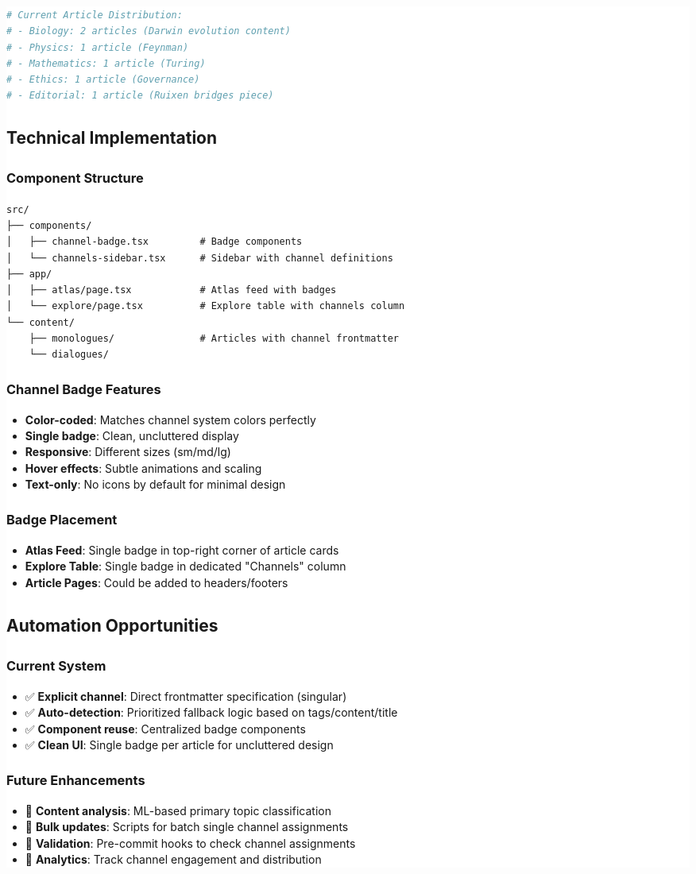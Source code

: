 ```yaml
# Current Article Distribution:
# - Biology: 2 articles (Darwin evolution content)
# - Physics: 1 article (Feynman)
# - Mathematics: 1 article (Turing)
# - Ethics: 1 article (Governance)
# - Editorial: 1 article (Ruixen bridges piece)
```

## Technical Implementation

### Component Structure
```
src/
├── components/
│   ├── channel-badge.tsx         # Badge components
│   └── channels-sidebar.tsx      # Sidebar with channel definitions
├── app/
│   ├── atlas/page.tsx            # Atlas feed with badges
│   └── explore/page.tsx          # Explore table with channels column
└── content/
    ├── monologues/               # Articles with channel frontmatter
    └── dialogues/
```

### Channel Badge Features
- **Color-coded**: Matches channel system colors perfectly
- **Single badge**: Clean, uncluttered display
- **Responsive**: Different sizes (sm/md/lg)
- **Hover effects**: Subtle animations and scaling
- **Text-only**: No icons by default for minimal design

### Badge Placement
- **Atlas Feed**: Single badge in top-right corner of article cards
- **Explore Table**: Single badge in dedicated "Channels" column
- **Article Pages**: Could be added to headers/footers

## Automation Opportunities

### Current System
- ✅ **Explicit channel**: Direct frontmatter specification (singular)
- ✅ **Auto-detection**: Prioritized fallback logic based on tags/content/title
- ✅ **Component reuse**: Centralized badge components
- ✅ **Clean UI**: Single badge per article for uncluttered design

### Future Enhancements
- 🔄 **Content analysis**: ML-based primary topic classification
- 🔄 **Bulk updates**: Scripts for batch single channel assignments
- 🔄 **Validation**: Pre-commit hooks to check channel assignments
- 🔄 **Analytics**: Track channel engagement and distribution
